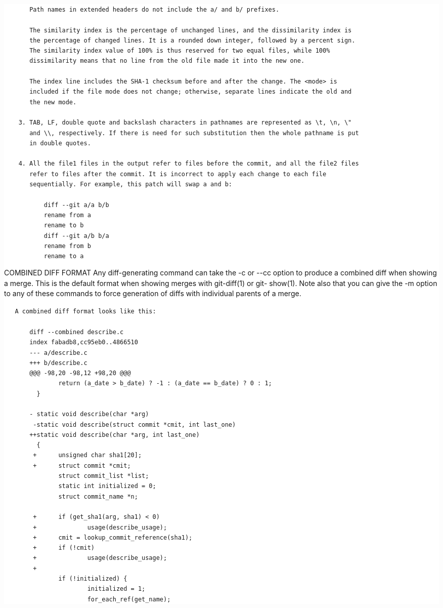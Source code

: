            Path names in extended headers do not include the a/ and b/ prefixes.

           The similarity index is the percentage of unchanged lines, and the dissimilarity index is
           the percentage of changed lines. It is a rounded down integer, followed by a percent sign.
           The similarity index value of 100% is thus reserved for two equal files, while 100%
           dissimilarity means that no line from the old file made it into the new one.

           The index line includes the SHA-1 checksum before and after the change. The <mode> is
           included if the file mode does not change; otherwise, separate lines indicate the old and
           the new mode.

        3. TAB, LF, double quote and backslash characters in pathnames are represented as \t, \n, \"
           and \\, respectively. If there is need for such substitution then the whole pathname is put
           in double quotes.

        4. All the file1 files in the output refer to files before the commit, and all the file2 files
           refer to files after the commit. It is incorrect to apply each change to each file
           sequentially. For example, this patch will swap a and b:

               diff --git a/a b/b
               rename from a
               rename to b
               diff --git a/b b/a
               rename from b
               rename to a

COMBINED DIFF FORMAT
       Any diff-generating command can take the -c or --cc option to produce a combined diff when
       showing a merge. This is the default format when showing merges with git-diff(1) or git-
       show(1). Note also that you can give the -m option to any of these commands to force generation
       of diffs with individual parents of a merge.

       A combined diff format looks like this:

           diff --combined describe.c
           index fabadb8,cc95eb0..4866510
           --- a/describe.c
           +++ b/describe.c
           @@@ -98,20 -98,12 +98,20 @@@
                   return (a_date > b_date) ? -1 : (a_date == b_date) ? 0 : 1;
             }

           - static void describe(char *arg)
            -static void describe(struct commit *cmit, int last_one)
           ++static void describe(char *arg, int last_one)
             {
            +      unsigned char sha1[20];
            +      struct commit *cmit;
                   struct commit_list *list;
                   static int initialized = 0;
                   struct commit_name *n;

            +      if (get_sha1(arg, sha1) < 0)
            +              usage(describe_usage);
            +      cmit = lookup_commit_reference(sha1);
            +      if (!cmit)
            +              usage(describe_usage);
            +
                   if (!initialized) {
                           initialized = 1;
                           for_each_ref(get_name);
